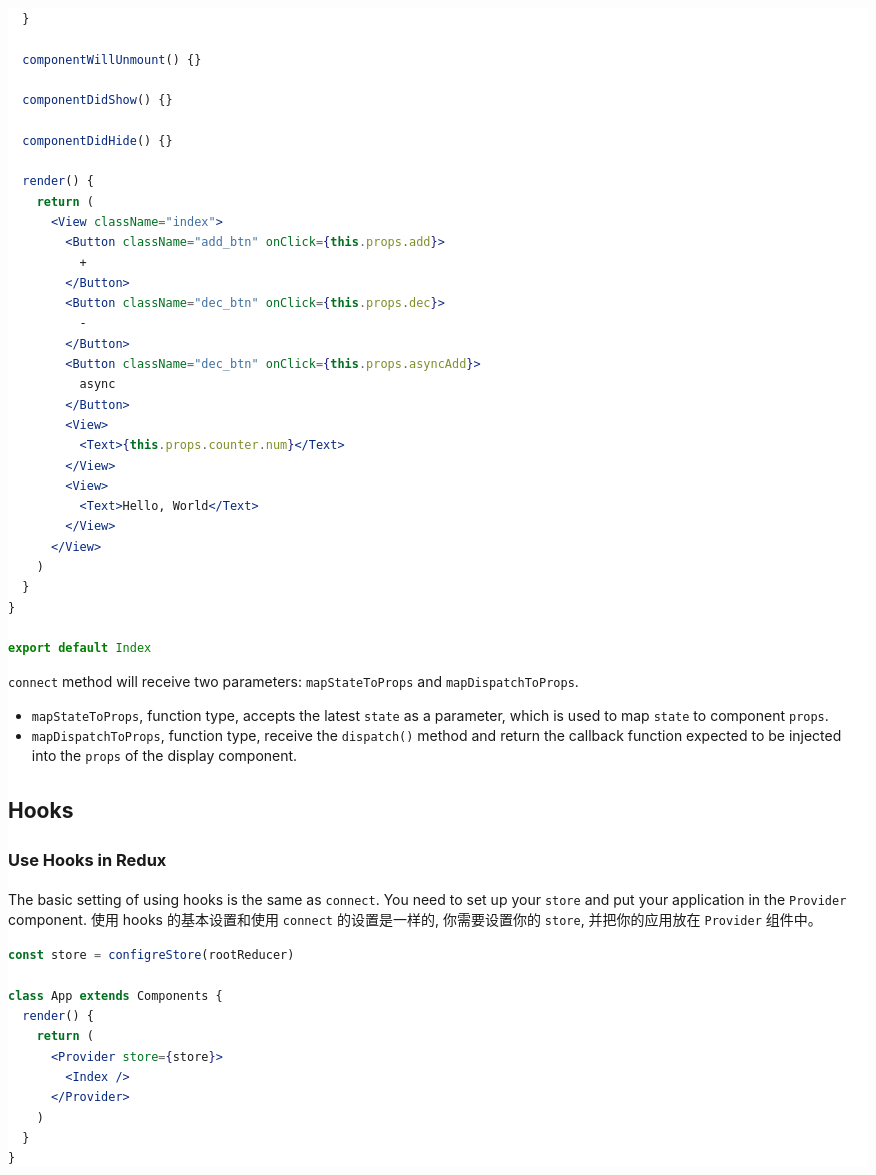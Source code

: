 ```jsx title="src/pages/index/index.js"
  }

  componentWillUnmount() {}

  componentDidShow() {}

  componentDidHide() {}

  render() {
    return (
      <View className="index">
        <Button className="add_btn" onClick={this.props.add}>
          +
        </Button>
        <Button className="dec_btn" onClick={this.props.dec}>
          -
        </Button>
        <Button className="dec_btn" onClick={this.props.asyncAdd}>
          async
        </Button>
        <View>
          <Text>{this.props.counter.num}</Text>
        </View>
        <View>
          <Text>Hello, World</Text>
        </View>
      </View>
    )
  }
}

export default Index
```

`connect` method will receive two parameters: `mapStateToProps` and `mapDispatchToProps`.

- `mapStateToProps`, function type, accepts the latest `state` as a parameter, which is used to map `state` to component `props`.
- `mapDispatchToProps`, function type, receive the `dispatch()` method and return the callback function expected to be injected into the `props` of the display component.

## Hooks

### Use Hooks in Redux

The basic setting of using hooks is the same as `connect`. You need to set up your `store` and put your application in the `Provider` component.
使用 hooks 的基本设置和使用 `connect` 的设置是一样的, 你需要设置你的 `store`, 并把你的应用放在 `Provider` 组件中。

```jsx
const store = configreStore(rootReducer)

class App extends Components {
  render() {
    return (
      <Provider store={store}>
        <Index />
      </Provider>
    )
  }
}
```
